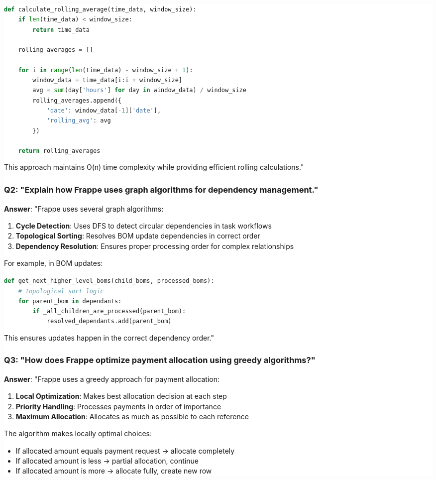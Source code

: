 ```python
def calculate_rolling_average(time_data, window_size):
    if len(time_data) < window_size:
        return time_data

    rolling_averages = []

    for i in range(len(time_data) - window_size + 1):
        window_data = time_data[i:i + window_size]
        avg = sum(day['hours'] for day in window_data) / window_size
        rolling_averages.append({
            'date': window_data[-1]['date'],
            'rolling_avg': avg
        })

    return rolling_averages
```

This approach maintains O(n) time complexity while providing efficient rolling calculations."

### Q2: "Explain how Frappe uses graph algorithms for dependency management."

**Answer**: "Frappe uses several graph algorithms:

1. **Cycle Detection**: Uses DFS to detect circular dependencies in task workflows
2. **Topological Sorting**: Resolves BOM update dependencies in correct order
3. **Dependency Resolution**: Ensures proper processing order for complex relationships

For example, in BOM updates:

```python
def get_next_higher_level_boms(child_boms, processed_boms):
    # Topological sort logic
    for parent_bom in dependants:
        if _all_children_are_processed(parent_bom):
            resolved_dependants.add(parent_bom)
```

This ensures updates happen in the correct dependency order."

### Q3: "How does Frappe optimize payment allocation using greedy algorithms?"

**Answer**: "Frappe uses a greedy approach for payment allocation:

1. **Local Optimization**: Makes best allocation decision at each step
2. **Priority Handling**: Processes payments in order of importance
3. **Maximum Allocation**: Allocates as much as possible to each reference

The algorithm makes locally optimal choices:

- If allocated amount equals payment request → allocate completely
- If allocated amount is less → partial allocation, continue
- If allocated amount is more → allocate fully, create new row
